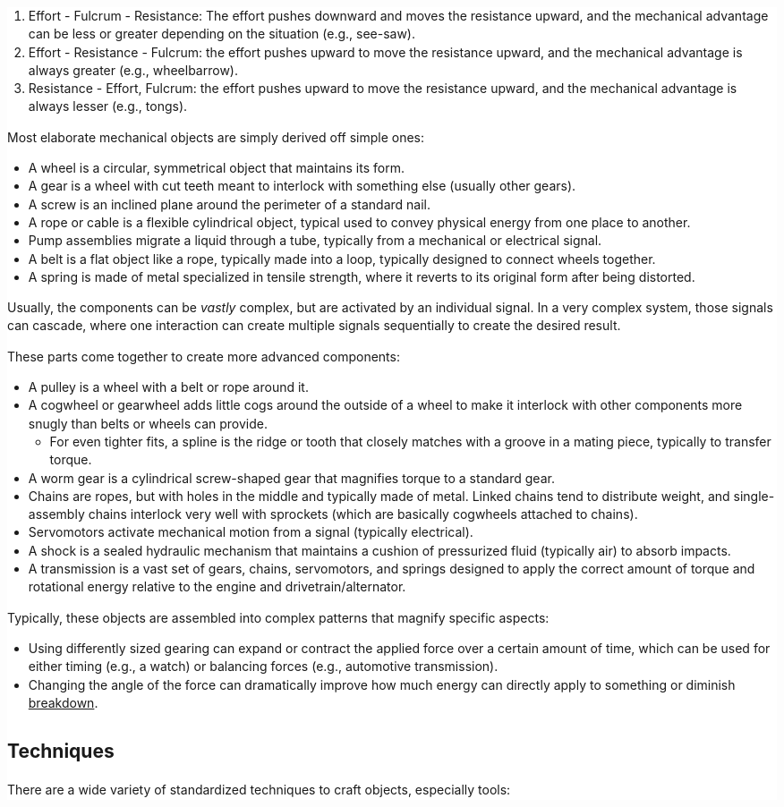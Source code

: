 1. Effort - Fulcrum - Resistance: The effort pushes downward and moves the resistance upward, and the mechanical advantage can be less or greater depending on the situation (e.g., see-saw).
2. Effort - Resistance - Fulcrum: the effort pushes upward to move the resistance upward, and the mechanical advantage is always greater (e.g., wheelbarrow).
3. Resistance - Effort, Fulcrum: the effort pushes upward to move the resistance upward, and the mechanical advantage is always lesser (e.g., tongs).

Most elaborate mechanical objects are simply derived off simple ones:

- A wheel is a circular, symmetrical object that maintains its form.
- A gear is a wheel with cut teeth meant to interlock with something else (usually other gears).
- A screw is an inclined plane around the perimeter of a standard nail.
- A rope or cable is a flexible cylindrical object, typical used to convey physical energy from one place to another.
- Pump assemblies migrate a liquid through a tube, typically from a mechanical or electrical signal.
- A belt is a flat object like a rope, typically made into a loop, typically designed to connect wheels together.
- A spring is made of metal specialized in tensile strength, where it reverts to its original form after being distorted.

Usually, the components can be *vastly* complex, but are activated by an individual signal. In a very complex system, those signals can cascade, where one interaction can create multiple signals sequentially to create the desired result.

These parts come together to create more advanced components:

- A pulley is a wheel with a belt or rope around it.
- A cogwheel or gearwheel adds little cogs around the outside of a wheel to make it interlock with other components more snugly than belts or wheels can provide.
  - For even tighter fits, a spline is the ridge or tooth that closely matches with a groove in a mating piece, typically to transfer torque.
- A worm gear is a cylindrical screw-shaped gear that magnifies torque to a standard gear.
- Chains are ropes, but with holes in the middle and typically made of metal. Linked chains tend to distribute weight, and single-assembly chains interlock very well with sprockets (which are basically cogwheels attached to chains).
- Servomotors activate mechanical motion from a signal (typically electrical).
- A shock is a sealed hydraulic mechanism that maintains a cushion of pressurized fluid (typically air) to absorb impacts.
- A transmission is a vast set of gears, chains, servomotors, and springs designed to apply the correct amount of torque and rotational energy relative to the engine and drivetrain/alternator.

Typically, these objects are assembled into complex patterns that magnify specific aspects:

- Using differently sized gearing can expand or contract the applied force over a certain amount of time, which can be used for either timing (e.g., a watch) or balancing forces (e.g., automotive transmission).
- Changing the angle of the force can dramatically improve how much energy can directly apply to something or diminish [breakdown](/fix/).

## Techniques

There are a wide variety of standardized techniques to craft objects, especially tools:
